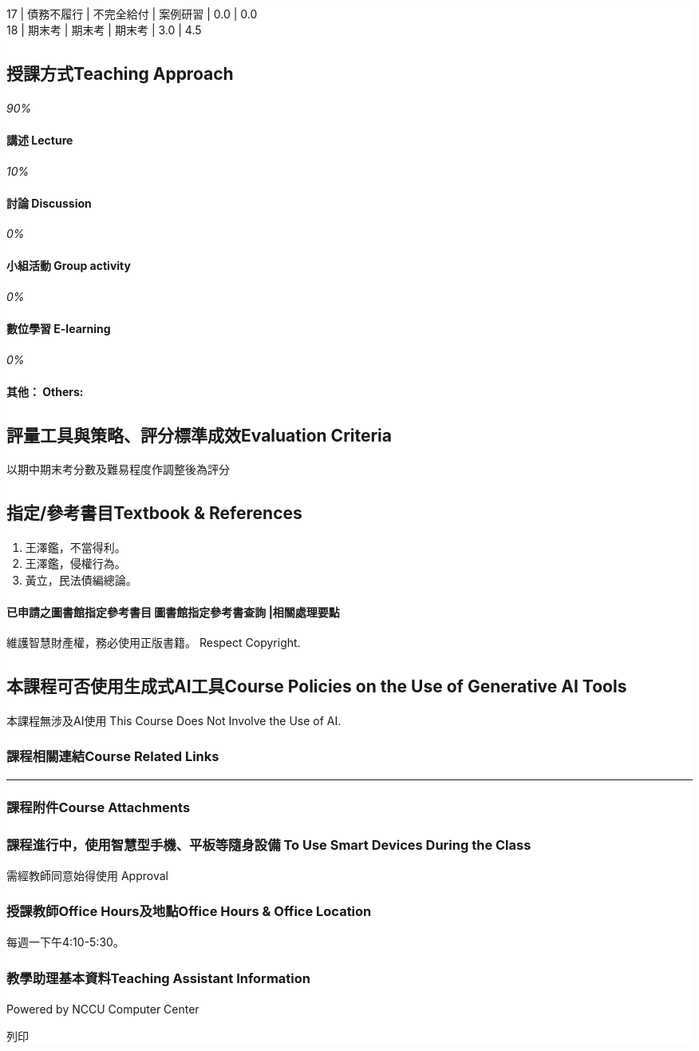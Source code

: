 17 |  債務不履行 |  不完全給付 |  案例研習 |  0.0 |  0.0  
18 |  期末考 |  期末考 |  期末考 |  3.0 |  4.5  
##  授課方式Teaching Approach
_90%_
####  講述 Lecture
_10%_
####  討論 Discussion
_0%_
####  小組活動 Group activity
_0%_
####  數位學習 E-learning
_0%_
####  其他： Others:
##  評量工具與策略、評分標準成效Evaluation Criteria
以期中期末考分數及難易程度作調整後為評分
##  指定/參考書目Textbook & References
1. 王澤鑑，不當得利。
2. 王澤鑑，侵權行為。
3. 黃立，民法債編總論。
####  已申請之圖書館指定參考書目  圖書館指定參考書查詢 |相關處理要點
維護智慧財產權，務必使用正版書籍。 Respect Copyright.
##  本課程可否使用生成式AI工具Course Policies on the Use of Generative AI Tools
本課程無涉及AI使用 This Course Does Not Involve the Use of AI.
###  課程相關連結Course Related Links
* * *
###  課程附件Course Attachments
###  課程進行中，使用智慧型手機、平板等隨身設備 To Use Smart Devices During the Class
需經教師同意始得使用  Approval
###  授課教師Office Hours及地點Office Hours & Office Location
每週一下午4:10-5:30。
###  教學助理基本資料Teaching Assistant Information
Powered by NCCU Computer Center
  
列印
